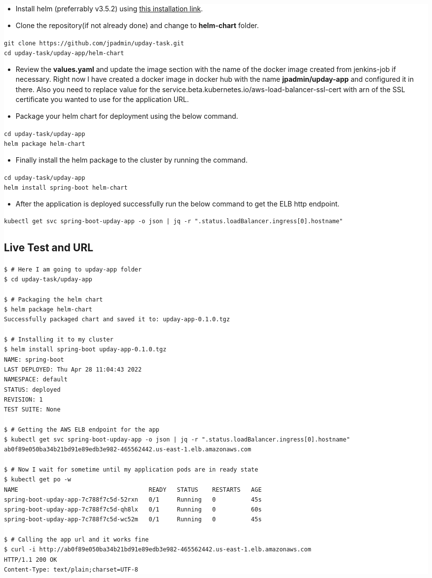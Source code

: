  - Install helm (preferrably v3.5.2) using [this installation link](https://helm.sh/docs/intro/install/).

 - Clone the repository(if not already done) and change to **helm-chart** folder.
 ~~~
 git clone https://github.com/jpadmin/upday-task.git
 cd upday-task/upday-app/helm-chart
 ~~~

 - Review the **values.yaml** and update the image section with the name of the docker image created from jenkins-job if necessary. Right now I have created a docker image in docker hub with the name **jpadmin/upday-app** and configured it in there. Also you need to replace value for the service.beta.kubernetes.io/aws-load-balancer-ssl-cert with arn of the SSL certificate you wanted to use for the application URL. 

 - Package your helm chart for deployment using the below command.
 ~~~
 cd upday-task/upday-app
 helm package helm-chart
 ~~~

 - Finally install the helm package to the cluster by running the command.
 ~~~
 cd upday-task/upday-app
 helm install spring-boot helm-chart
 ~~~

 - After the application is deployed successfully run the below command to get the ELB http endpoint.
 ~~~
 kubectl get svc spring-boot-upday-app -o json | jq -r ".status.loadBalancer.ingress[0].hostname"
 ~~~

 ## Live Test and URL

~~~
$ # Here I am going to upday-app folder
$ cd upday-task/upday-app

$ # Packaging the helm chart
$ helm package helm-chart
Successfully packaged chart and saved it to: upday-app-0.1.0.tgz

$ # Installing it to my cluster
$ helm install spring-boot upday-app-0.1.0.tgz
NAME: spring-boot
LAST DEPLOYED: Thu Apr 28 11:04:43 2022
NAMESPACE: default
STATUS: deployed
REVISION: 1
TEST SUITE: None

$ # Getting the AWS ELB endpoint for the app
$ kubectl get svc spring-boot-upday-app -o json | jq -r ".status.loadBalancer.ingress[0].hostname"
ab0f89e050ba34b21bd91e89edb3e982-465562442.us-east-1.elb.amazonaws.com

$ # Now I wait for sometime until my application pods are in ready state
$ kubectl get po -w
NAME                                     READY   STATUS    RESTARTS   AGE
spring-boot-upday-app-7c788f7c5d-52rxn   0/1     Running   0          45s
spring-boot-upday-app-7c788f7c5d-qh8lx   0/1     Running   0          60s
spring-boot-upday-app-7c788f7c5d-wc52m   0/1     Running   0          45s

$ # Calling the app url and it works fine
$ curl -i http://ab0f89e050ba34b21bd91e89edb3e982-465562442.us-east-1.elb.amazonaws.com
HTTP/1.1 200 OK
Content-Type: text/plain;charset=UTF-8
~~~